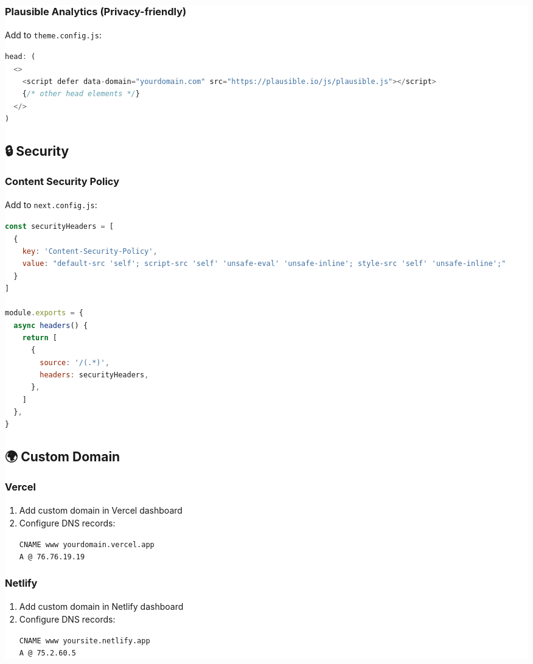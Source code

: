 ### Plausible Analytics (Privacy-friendly)
Add to `theme.config.js`:
```javascript
head: (
  <>
    <script defer data-domain="yourdomain.com" src="https://plausible.io/js/plausible.js"></script>
    {/* other head elements */}
  </>
)
```

## 🔒 Security

### Content Security Policy
Add to `next.config.js`:
```javascript
const securityHeaders = [
  {
    key: 'Content-Security-Policy',
    value: "default-src 'self'; script-src 'self' 'unsafe-eval' 'unsafe-inline'; style-src 'self' 'unsafe-inline';"
  }
]

module.exports = {
  async headers() {
    return [
      {
        source: '/(.*)',
        headers: securityHeaders,
      },
    ]
  },
}
```

## 🌍 Custom Domain

### Vercel
1. Add custom domain in Vercel dashboard
2. Configure DNS records:
   ```
   CNAME www yourdomain.vercel.app
   A @ 76.76.19.19
   ```

### Netlify
1. Add custom domain in Netlify dashboard
2. Configure DNS records:
   ```
   CNAME www yoursite.netlify.app
   A @ 75.2.60.5
   ```
